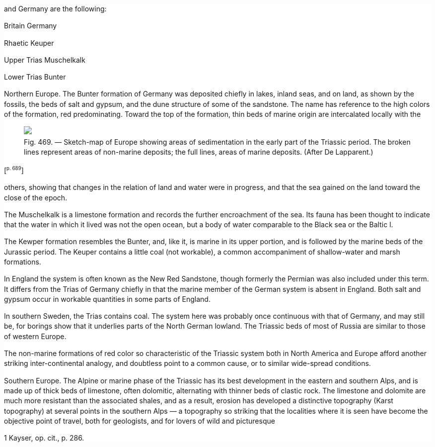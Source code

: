 and Germany are the following: 

Britain Germany 

Rhaetic Keuper 

Upper Trias Muschelkalk 

Lower Trias Bunter 

Northern Europe. The Bunter formation of Germany was deposited chiefly in lakes, inland seas, and on land, as shown by the fossils, the beds of salt and gypsum, and the dune structure of some of the sandstone. The name has reference to the high colors of the formation, red predominating. Toward the top of the formation, thin beds of marine origin are intercalated locally with the 



<figure id="Figure_469" class="image urantiapedia">
<img src="/image/book/Thomas_C_Chamberlin_and_Rollin_D_Salisbury/A_College_Textbook_of_Geology/469.jpg">
<figcaption>Fig. 469. — Sketch-map of Europe showing areas of sedimentation in the early part of the Triassic period. The broken lines represent areas of non-marine deposits; the full lines, areas of marine deposits. (After De Lapparent.) </figcapton>
</figure>


<span id="p689">[<sup><small>p. 689</small></sup>]</span>

others, showing that changes in the relation of land and water were in progress, and that the sea gained on the land toward the close of the epoch. 

The Muschelkalk is a limestone formation and records the further encroachment of the sea. Its fauna has been thought to indicate that the water in which it lived was not the open ocean, but a body of water comparable to the Black sea or the Baltic l. 

The Kewper formation resembles the Bunter, and, like it, is marine in its upper portion, and is followed by the marine beds of the Jurassic period. The Keuper contains a little coal (not workable), a common accompaniment of shallow-water and marsh formations. 

In England the system is often known as the New Red Sandstone, though formerly the Permian was also included under this term. It differs from the Trias of Germany chiefly in that the marine member of the German system is absent in England. Both salt and gypsum occur in workable quantities in some parts of England. 

In southern Sweden, the Trias contains coal. The system here was probably once continuous with that of Germany, and may still be, for borings show that it underlies parts of the North German lowland. The Triassic beds of most of Russia are similar to those of western Europe. 

The non-marine formations of red color so characteristic of the Triassic system both in North America and Europe afford another striking inter-continental analogy, and doubtless point to a common cause, or to similar wide-spread conditions. 

Southern Europe. The Alpine or marine phase of the Triassic has its best development in the eastern and southern Alps, and is made up of thick beds of limestone, often dolomitic, alternating with thinner beds of clastic rock. The limestone and dolomite are much more resistant than the associated shales, and as a result, erosion has developed a distinctive topography (Karst topography) at several points in the southern Alps — a topography so striking that the localities where it is seen have become the objective point of travel, both for geologists, and for lovers of wild and picturesque 

1 Kayser, op. cit., p. 286. 
